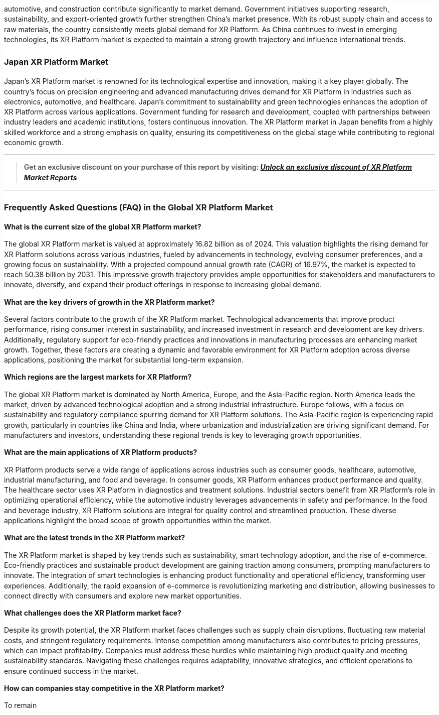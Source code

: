 automotive, and construction contribute significantly to market demand. Government initiatives supporting research, sustainability, and export-oriented growth further strengthen China&rsquo;s market presence. With its robust supply chain and access to raw materials, the country consistently meets global demand for XR Platform. As China continues to invest in emerging technologies, its XR Platform market is expected to maintain a strong growth trajectory and influence international trends.</p><h3>Japan XR Platform Market</h3><p>Japan&rsquo;s XR Platform market is renowned for its technological expertise and innovation, making it a key player globally. The country&rsquo;s focus on precision engineering and advanced manufacturing drives demand for XR Platform in industries such as electronics, automotive, and healthcare. Japan&rsquo;s commitment to sustainability and green technologies enhances the adoption of XR Platform across various applications. Government funding for research and development, coupled with partnerships between industry leaders and academic institutions, fosters continuous innovation. The XR Platform market in Japan benefits from a highly skilled workforce and a strong emphasis on quality, ensuring its competitiveness on the global stage while contributing to regional economic growth.</p><hr /><blockquote><p><strong>Get an exclusive discount on your purchase of this report by visiting: <em><a href="://marketresearchpulse.com/ask-for-discount/4860?utm_source=Github&amp;utm_medium=022">Unlock an exclusive discount of XR Platform Market Reports</a></em>&nbsp;</strong></p></blockquote><hr /><h3>Frequently Asked Questions (FAQ) in the Global XR Platform Market</h3><p><strong>What is the current size of the global XR Platform market?</strong></p><p>The global XR Platform market is valued at approximately 16.82 billion as of 2024. This valuation highlights the rising demand for XR Platform solutions across various industries, fueled by advancements in technology, evolving consumer preferences, and a growing focus on sustainability. With a projected compound annual growth rate (CAGR) of 16.97%, the market is expected to reach 50.38 billion by 2031. This impressive growth trajectory provides ample opportunities for stakeholders and manufacturers to innovate, diversify, and expand their product offerings in response to increasing global demand.</p><p><strong>What are the key drivers of growth in the XR Platform market?</strong></p><p>Several factors contribute to the growth of the XR Platform market. Technological advancements that improve product performance, rising consumer interest in sustainability, and increased investment in research and development are key drivers. Additionally, regulatory support for eco-friendly practices and innovations in manufacturing processes are enhancing market growth. Together, these factors are creating a dynamic and favorable environment for XR Platform adoption across diverse applications, positioning the market for substantial long-term expansion.</p><p><strong>Which regions are the largest markets for XR Platform?</strong></p><p>The global XR Platform market is dominated by North America, Europe, and the Asia-Pacific region. North America leads the market, driven by advanced technological adoption and a strong industrial infrastructure. Europe follows, with a focus on sustainability and regulatory compliance spurring demand for XR Platform solutions. The Asia-Pacific region is experiencing rapid growth, particularly in countries like China and India, where urbanization and industrialization are driving significant demand. For manufacturers and investors, understanding these regional trends is key to leveraging growth opportunities.</p><p><strong>What are the main applications of XR Platform products?</strong></p><p>XR Platform products serve a wide range of applications across industries such as consumer goods, healthcare, automotive, industrial manufacturing, and food and beverage. In consumer goods, XR Platform enhances product performance and quality. The healthcare sector uses XR Platform in diagnostics and treatment solutions. Industrial sectors benefit from XR Platform&rsquo;s role in optimizing operational efficiency, while the automotive industry leverages advancements in safety and performance. In the food and beverage industry, XR Platform solutions are integral for quality control and streamlined production. These diverse applications highlight the broad scope of growth opportunities within the market.</p><p><strong>What are the latest trends in the XR Platform market?</strong></p><p>The XR Platform market is shaped by key trends such as sustainability, smart technology adoption, and the rise of e-commerce. Eco-friendly practices and sustainable product development are gaining traction among consumers, prompting manufacturers to innovate. The integration of smart technologies is enhancing product functionality and operational efficiency, transforming user experiences. Additionally, the rapid expansion of e-commerce is revolutionizing marketing and distribution, allowing businesses to connect directly with consumers and explore new market opportunities.</p><p><strong>What challenges does the XR Platform market face?</strong></p><p>Despite its growth potential, the XR Platform market faces challenges such as supply chain disruptions, fluctuating raw material costs, and stringent regulatory requirements. Intense competition among manufacturers also contributes to pricing pressures, which can impact profitability. Companies must address these hurdles while maintaining high product quality and meeting sustainability standards. Navigating these challenges requires adaptability, innovative strategies, and efficient operations to ensure continued success in the market.</p><p><strong>How can companies stay competitive in the XR Platform market?</strong></p><p>To remain